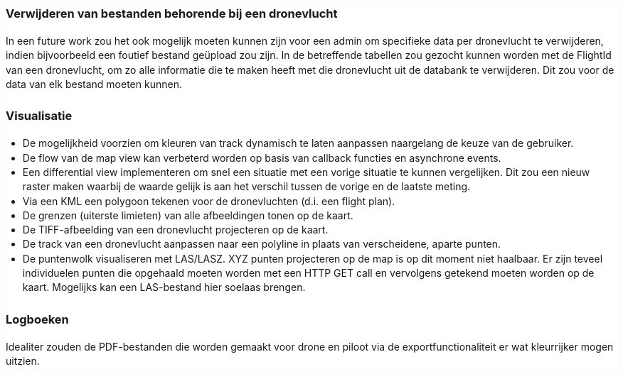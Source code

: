 ### Verwijderen van bestanden behorende bij een dronevlucht 

In een future work zou het ook mogelijk moeten kunnen zijn voor een admin om specifieke data per dronevlucht te verwijderen, indien bijvoorbeeld een foutief bestand geüpload zou zijn. In de betreffende tabellen zou gezocht kunnen worden met de FlightId van een dronevlucht, om zo alle informatie die te maken heeft met die dronevlucht uit de databank te verwijderen. Dit zou voor de data van elk bestand moeten kunnen. 

### Visualisatie 

* De mogelijkheid voorzien om kleuren van track dynamisch te laten aanpassen naargelang de keuze van de gebruiker. 
* De flow van de map view kan verbeterd worden op basis van callback functies en asynchrone events. 
* Een differential view implementeren om snel een situatie met een vorige situatie te kunnen vergelijken. Dit zou een nieuw raster maken waarbij de waarde gelijk is aan het verschil tussen de vorige en de laatste meting. 
* Via een KML een polygoon tekenen voor de dronevluchten (d.i. een flight plan). 
* De grenzen (uiterste limieten) van alle afbeeldingen tonen op de kaart. 
* De TIFF-afbeelding van een dronevlucht projecteren op de kaart. 
* De track van een dronevlucht aanpassen naar een polyline in plaats van verscheidene, aparte punten. 
* De puntenwolk visualiseren met LAS/LASZ. XYZ punten projecteren op de map is op dit moment niet haalbaar. Er zijn teveel individuelen punten die opgehaald moeten worden met een HTTP GET call en vervolgens getekend moeten worden op de kaart. Mogelijks kan een LAS-bestand hier soelaas brengen. 

### Logboeken 

Idealiter zouden de PDF-bestanden die worden gemaakt voor drone en piloot via de exportfunctionaliteit er wat kleurrijker mogen uitzien. 
